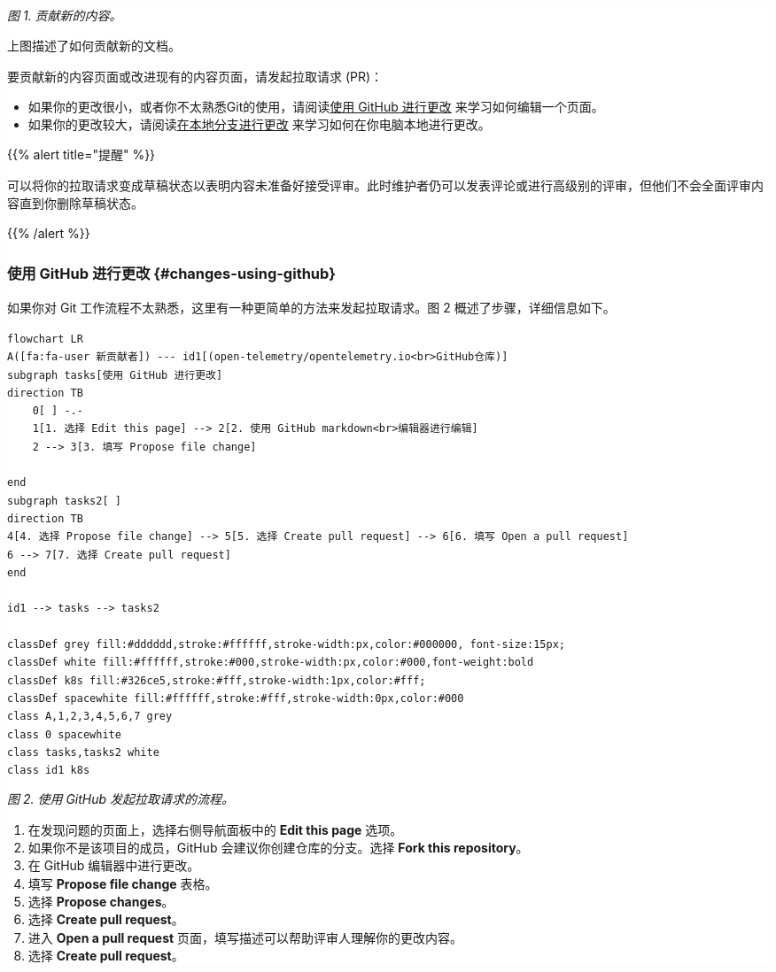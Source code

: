 _图 1. 贡献新的内容。_

上图描述了如何贡献新的文档。

要贡献新的内容页面或改进现有的内容页面，请发起拉取请求 (PR)：

- 如果你的更改很小，或者你不太熟悉Git的使用，请阅读[使用 GitHub 进行更改](#changes-using-github) 来学习如何编辑一个页面。
- 如果你的更改较大，请阅读[在本地分支进行更改](#fork-the-repo) 来学习如何在你电脑本地进行更改。

{{% alert title="提醒" %}}

可以将你的拉取请求变成草稿状态以表明内容未准备好接受评审。此时维护者仍可以发表评论或进行高级别的评审，但他们不会全面评审内容直到你删除草稿状态。

{{% /alert %}}

### 使用 GitHub 进行更改 {#changes-using-github}

如果你对 Git 工作流程不太熟悉，这里有一种更简单的方法来发起拉取请求。图 2 概述了步骤，详细信息如下。

```mermaid
flowchart LR
A([fa:fa-user 新贡献者]) --- id1[(open-telemetry/opentelemetry.io<br>GitHub仓库)]
subgraph tasks[使用 GitHub 进行更改]
direction TB
    0[ ] -.-
    1[1. 选择 Edit this page] --> 2[2. 使用 GitHub markdown<br>编辑器进行编辑]
    2 --> 3[3. 填写 Propose file change]

end
subgraph tasks2[ ]
direction TB
4[4. 选择 Propose file change] --> 5[5. 选择 Create pull request] --> 6[6. 填写 Open a pull request]
6 --> 7[7. 选择 Create pull request]
end

id1 --> tasks --> tasks2

classDef grey fill:#dddddd,stroke:#ffffff,stroke-width:px,color:#000000, font-size:15px;
classDef white fill:#ffffff,stroke:#000,stroke-width:px,color:#000,font-weight:bold
classDef k8s fill:#326ce5,stroke:#fff,stroke-width:1px,color:#fff;
classDef spacewhite fill:#ffffff,stroke:#fff,stroke-width:0px,color:#000
class A,1,2,3,4,5,6,7 grey
class 0 spacewhite
class tasks,tasks2 white
class id1 k8s
```

_图 2. 使用 GitHub 发起拉取请求的流程。_

1. 在发现问题的页面上，选择右侧导航面板中的 **Edit this page** 选项。
2. 如果你不是该项目的成员，GitHub 会建议你创建仓库的分支。选择 **Fork this repository**。
3. 在 GitHub 编辑器中进行更改。
4. 填写 **Propose file change** 表格。
5. 选择 **Propose changes**。
6. 选择 **Create pull request**。
7. 进入 **Open a pull request** 页面，填写描述可以帮助评审人理解你的更改内容。
8. 选择 **Create pull request**。


[仪表板]: https://app.netlify.com/sites/opentelemetry/overview
[部署预览]: https://www.netlify.com/blog/2016/07/20/introducing-deploy-previews-in-netlify/